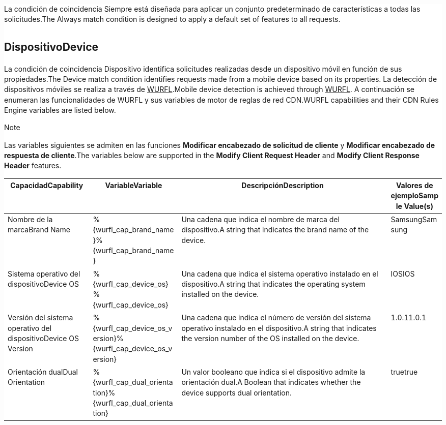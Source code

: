 <span data-ttu-id="5a2fa-109">La condición de coincidencia Siempre está diseñada para aplicar un conjunto predeterminado de características a todas las solicitudes.</span><span class="sxs-lookup"><span data-stu-id="5a2fa-109">The Always match condition is designed to apply a default set of features to all requests.</span></span>

## <a name="device"></a><span data-ttu-id="5a2fa-110">Dispositivo</span><span class="sxs-lookup"><span data-stu-id="5a2fa-110">Device</span></span>

<span data-ttu-id="5a2fa-111">La condición de coincidencia Dispositivo identifica solicitudes realizadas desde un dispositivo móvil en función de sus propiedades.</span><span class="sxs-lookup"><span data-stu-id="5a2fa-111">The Device match condition identifies requests made from a mobile device based on its properties.</span></span>  <span data-ttu-id="5a2fa-112">La detección de dispositivos móviles se realiza a través de [WURFL](http://wurfl.sourceforge.net/).</span><span class="sxs-lookup"><span data-stu-id="5a2fa-112">Mobile device detection is achieved through [WURFL](http://wurfl.sourceforge.net/).</span></span>  <span data-ttu-id="5a2fa-113">A continuación se enumeran las funcionalidades de WURFL y sus variables de motor de reglas de red CDN.</span><span class="sxs-lookup"><span data-stu-id="5a2fa-113">WURFL capabilities and their CDN Rules Engine variables are listed below.</span></span>

> [!NOTE] 
> <span data-ttu-id="5a2fa-114">Las variables siguientes se admiten en las funciones **Modificar encabezado de solicitud de cliente** y **Modificar encabezado de respuesta de cliente**.</span><span class="sxs-lookup"><span data-stu-id="5a2fa-114">The variables below are supported in the **Modify Client Request Header** and **Modify Client Response Header** features.</span></span>

<span data-ttu-id="5a2fa-115">Capacidad</span><span class="sxs-lookup"><span data-stu-id="5a2fa-115">Capability</span></span> | <span data-ttu-id="5a2fa-116">Variable</span><span class="sxs-lookup"><span data-stu-id="5a2fa-116">Variable</span></span> | <span data-ttu-id="5a2fa-117">Descripción</span><span class="sxs-lookup"><span data-stu-id="5a2fa-117">Description</span></span> | <span data-ttu-id="5a2fa-118">Valores de ejemplo</span><span class="sxs-lookup"><span data-stu-id="5a2fa-118">Sample Value(s)</span></span>
-----------|----------|-------------|----------------
<span data-ttu-id="5a2fa-119">Nombre de la marca</span><span class="sxs-lookup"><span data-stu-id="5a2fa-119">Brand Name</span></span> | <span data-ttu-id="5a2fa-120">%{wurfl_cap_brand_name}</span><span class="sxs-lookup"><span data-stu-id="5a2fa-120">%{wurfl_cap_brand_name}</span></span> | <span data-ttu-id="5a2fa-121">Una cadena que indica el nombre de marca del dispositivo.</span><span class="sxs-lookup"><span data-stu-id="5a2fa-121">A string that indicates the brand name of the device.</span></span> | <span data-ttu-id="5a2fa-122">Samsung</span><span class="sxs-lookup"><span data-stu-id="5a2fa-122">Samsung</span></span>
<span data-ttu-id="5a2fa-123">Sistema operativo del dispositivo</span><span class="sxs-lookup"><span data-stu-id="5a2fa-123">Device OS</span></span> | <span data-ttu-id="5a2fa-124">%{wurfl_cap_device_os}</span><span class="sxs-lookup"><span data-stu-id="5a2fa-124">%{wurfl_cap_device_os}</span></span> | <span data-ttu-id="5a2fa-125">Una cadena que indica el sistema operativo instalado en el dispositivo.</span><span class="sxs-lookup"><span data-stu-id="5a2fa-125">A string that indicates the operating system installed on the device.</span></span> | <span data-ttu-id="5a2fa-126">IOS</span><span class="sxs-lookup"><span data-stu-id="5a2fa-126">IOS</span></span>
<span data-ttu-id="5a2fa-127">Versión del sistema operativo del dispositivo</span><span class="sxs-lookup"><span data-stu-id="5a2fa-127">Device OS Version</span></span> | <span data-ttu-id="5a2fa-128">%{wurfl_cap_device_os_version}</span><span class="sxs-lookup"><span data-stu-id="5a2fa-128">%{wurfl_cap_device_os_version}</span></span> | <span data-ttu-id="5a2fa-129">Una cadena que indica el número de versión del sistema operativo instalado en el dispositivo.</span><span class="sxs-lookup"><span data-stu-id="5a2fa-129">A string that indicates the version number of the OS installed on the device.</span></span> | <span data-ttu-id="5a2fa-130">1.0.1</span><span class="sxs-lookup"><span data-stu-id="5a2fa-130">1.0.1</span></span>
<span data-ttu-id="5a2fa-131">Orientación dual</span><span class="sxs-lookup"><span data-stu-id="5a2fa-131">Dual Orientation</span></span> | <span data-ttu-id="5a2fa-132">%{wurfl_cap_dual_orientation}</span><span class="sxs-lookup"><span data-stu-id="5a2fa-132">%{wurfl_cap_dual_orientation}</span></span> | <span data-ttu-id="5a2fa-133">Un valor booleano que indica si el dispositivo admite la orientación dual.</span><span class="sxs-lookup"><span data-stu-id="5a2fa-133">A Boolean that indicates whether the device supports dual orientation.</span></span> | <span data-ttu-id="5a2fa-134">true</span><span class="sxs-lookup"><span data-stu-id="5a2fa-134">true</span></span>